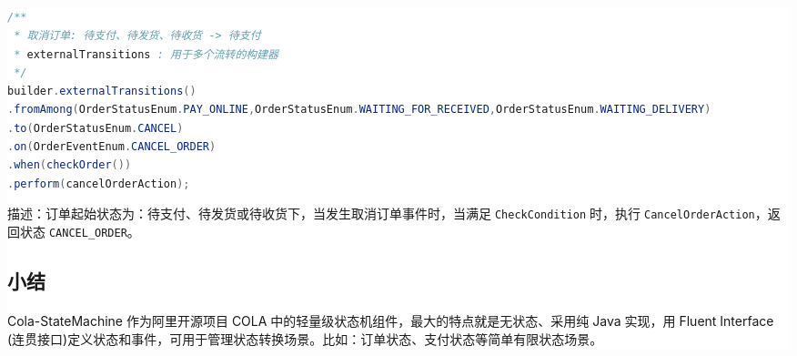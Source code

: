 ```java
/**
 * 取消订单: 待支付、待发货、待收货 -> 待支付
 * externalTransitions : 用于多个流转的构建器
 */
builder.externalTransitions()
.fromAmong(OrderStatusEnum.PAY_ONLINE,OrderStatusEnum.WAITING_FOR_RECEIVED,OrderStatusEnum.WAITING_DELIVERY)
.to(OrderStatusEnum.CANCEL)
.on(OrderEventEnum.CANCEL_ORDER)
.when(checkOrder())
.perform(cancelOrderAction);
```
描述：订单起始状态为：待支付、待发货或待收货下，当发生取消订单事件时，当满足 `CheckCondition` 时，执行 `CancelOrderAction`，返回状态 `CANCEL_ORDER`。
<a name="hywvC"></a>
## 小结
Cola-StateMachine 作为阿里开源项目 COLA 中的轻量级状态机组件，最大的特点就是无状态、采用纯 Java 实现，用 Fluent Interface (连贯接口)定义状态和事件，可用于管理状态转换场景。比如：订单状态、支付状态等简单有限状态场景。
